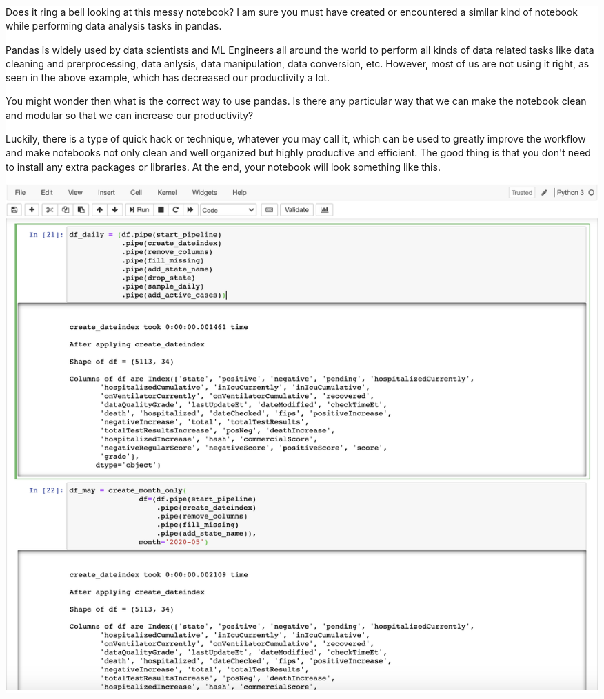 Does it ring a bell looking at this messy notebook? I am sure you must have created or encountered a similar kind of notebook while performing data analysis tasks in pandas. 

Pandas is widely used by data scientists and ML Engineers all around the world to perform all kinds of data related tasks like data cleaning and prerprocessing, data anlysis, data manipulation, data conversion, etc. However, most of us are not using it right, as seen in the above example, which has decreased our productivity a lot.

You might wonder then what is the correct way to use pandas. Is there any particular way that we can make the notebook clean and modular so that we can increase our productivity? 

Luckily, there is a type of quick hack or technique, whatever you may call it, which can be used to greatly improve the workflow and make notebooks not only clean and well organized but highly productive and efficient. The good thing is that you don't need to install any extra packages or libraries. At the end, your notebook will look something like this.

![Clean notebook](/assets/img/sample/clean_nb.png)
